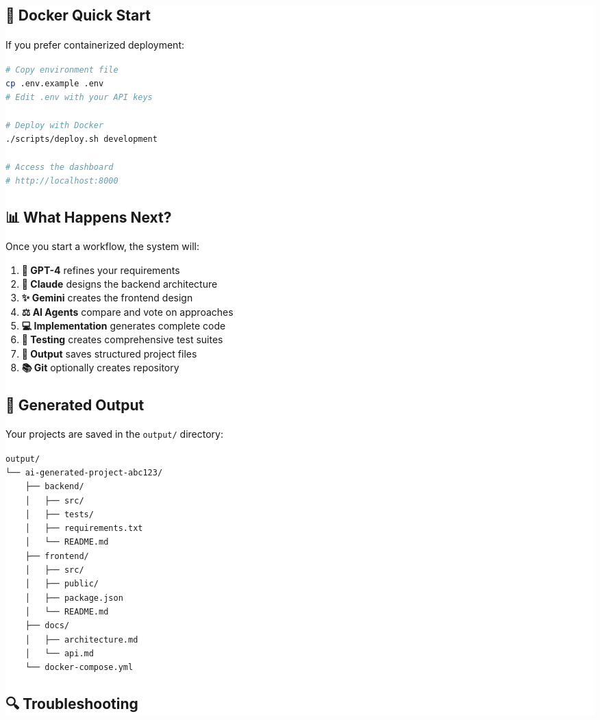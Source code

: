 ## 🐳 Docker Quick Start

If you prefer containerized deployment:

```bash
# Copy environment file
cp .env.example .env
# Edit .env with your API keys

# Deploy with Docker
./scripts/deploy.sh development

# Access the dashboard
# http://localhost:8000
```

## 📊 What Happens Next?

Once you start a workflow, the system will:

1. **🤖 GPT-4** refines your requirements
2. **🧠 Claude** designs the backend architecture  
3. **✨ Gemini** creates the frontend design
4. **⚖️ AI Agents** compare and vote on approaches
5. **💻 Implementation** generates complete code
6. **🧪 Testing** creates comprehensive test suites
7. **📁 Output** saves structured project files
8. **📚 Git** optionally creates repository

## 📁 Generated Output

Your projects are saved in the `output/` directory:

```
output/
└── ai-generated-project-abc123/
    ├── backend/
    │   ├── src/
    │   ├── tests/
    │   ├── requirements.txt
    │   └── README.md
    ├── frontend/
    │   ├── src/
    │   ├── public/
    │   ├── package.json
    │   └── README.md
    ├── docs/
    │   ├── architecture.md
    │   └── api.md
    └── docker-compose.yml
```

## 🔍 Troubleshooting

